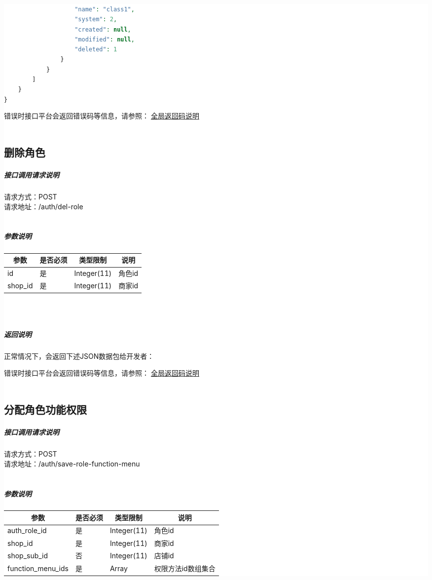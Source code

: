 ```php
                    "name": "class1",
                    "system": 2,
                    "created": null,
                    "modified": null,
                    "deleted": 1
                }
            }
        ]
    }
}
```
错误时接口平台会返回错误码等信息，请参照：
[全局返回码说明](/error-code.html)
<br  /><br  />


## __删除角色__
##### 接口调用请求说明
请求方式：POST
<br  />
请求地址：/auth/del-role
<br  /><br  />
##### 参数说明
| 参数 | 是否必须 | 类型限制 | 说明 |
| -- | -- | -- | -- |
| id | 是 | Integer(11) | 角色id |
| shop_id | 是 | Integer(11) | 商家id |

<br  /><br  />
##### 返回说明
正常情况下，会返回下述JSON数据包给开发者：
```php

```
错误时接口平台会返回错误码等信息，请参照：
[全局返回码说明](/error-code.html)
<br  /><br  />



## __分配角色功能权限__
##### 接口调用请求说明
请求方式：POST
<br  />
请求地址：/auth/save-role-function-menu
<br  /><br  />
##### 参数说明
| 参数 | 是否必须 | 类型限制 | 说明 |
| -- | -- | -- | -- |
| auth_role_id | 是 | Integer(11) | 角色id |
| shop_id | 是 | Integer(11) | 商家id |
| shop_sub_id | 否 | Integer(11) | 店铺id |
| function_menu_ids | 是 | Array | 权限方法id数组集合 |
